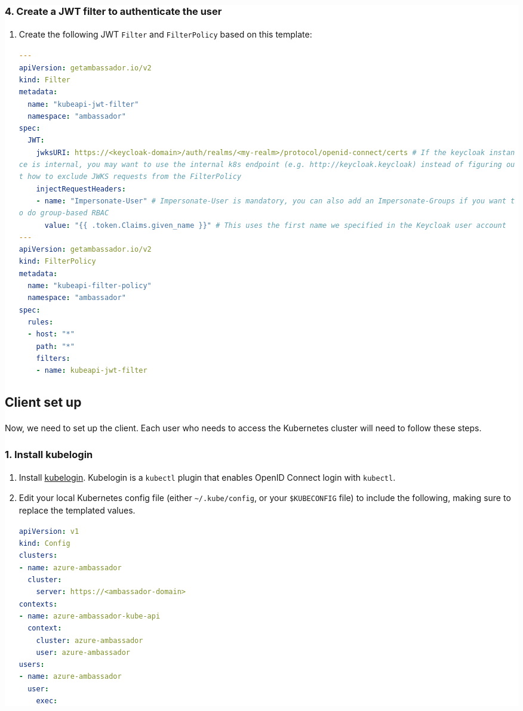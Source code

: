 ### 4. Create a JWT filter to authenticate the user

1. Create the following JWT `Filter` and `FilterPolicy` based on this template:

    ```yaml
    ---
    apiVersion: getambassador.io/v2
    kind: Filter
    metadata:
      name: "kubeapi-jwt-filter"
      namespace: "ambassador"
    spec:
      JWT:
        jwksURI: https://<keycloak-domain>/auth/realms/<my-realm>/protocol/openid-connect/certs # If the keycloak instance is internal, you may want to use the internal k8s endpoint (e.g. http://keycloak.keycloak) instead of figuring out how to exclude JWKS requests from the FilterPolicy
        injectRequestHeaders:
        - name: "Impersonate-User" # Impersonate-User is mandatory, you can also add an Impersonate-Groups if you want to do group-based RBAC
          value: "{{ .token.Claims.given_name }}" # This uses the first name we specified in the Keycloak user account
    ---
    apiVersion: getambassador.io/v2
    kind: FilterPolicy
    metadata:
      name: "kubeapi-filter-policy"
      namespace: "ambassador"
    spec:
      rules:
      - host: "*"
        path: "*"
        filters:
        - name: kubeapi-jwt-filter
    ```

## Client set up

Now, we need to set up the client. Each user who needs to access the Kubernetes cluster will need to follow these steps.

### 1. Install kubelogin

1. Install [kubelogin](https://github.com/int128/kubelogin#getting-started). Kubelogin is a `kubectl` plugin that enables OpenID Connect login with `kubectl`.

2. Edit your local Kubernetes config file (either `~/.kube/config`, or your `$KUBECONFIG` file) to include the following, making sure to replace the templated values.

    ```yaml
    apiVersion: v1
    kind: Config
    clusters:
    - name: azure-ambassador
      cluster:
        server: https://<ambassador-domain>
    contexts:
    - name: azure-ambassador-kube-api
      context:
        cluster: azure-ambassador
        user: azure-ambassador
    users:
    - name: azure-ambassador
      user:
        exec: